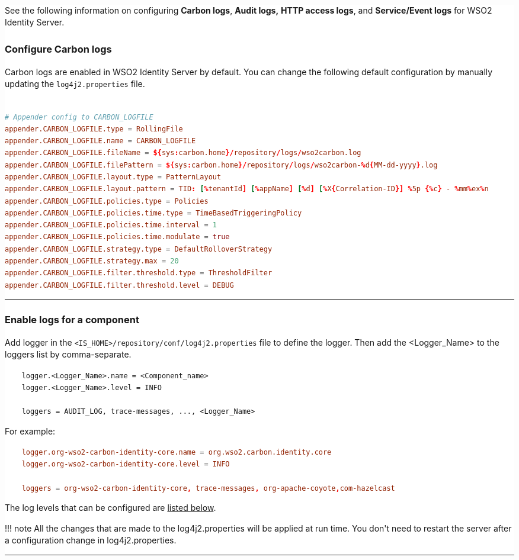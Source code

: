 See the following information on configuring **Carbon logs**, **Audit
logs,** **HTTP access logs**, and **Service/Event logs** for WSO2 Identity Server.

### Configure Carbon logs 
Carbon logs are enabled in WSO2 Identity Server by default. You can change
the following default configuration by manually updating the
`log4j2.properties` file. 

```toml

# Appender config to CARBON_LOGFILE
appender.CARBON_LOGFILE.type = RollingFile
appender.CARBON_LOGFILE.name = CARBON_LOGFILE
appender.CARBON_LOGFILE.fileName = ${sys:carbon.home}/repository/logs/wso2carbon.log
appender.CARBON_LOGFILE.filePattern = ${sys:carbon.home}/repository/logs/wso2carbon-%d{MM-dd-yyyy}.log
appender.CARBON_LOGFILE.layout.type = PatternLayout
appender.CARBON_LOGFILE.layout.pattern = TID: [%tenantId] [%appName] [%d] [%X{Correlation-ID}] %5p {%c} - %mm%ex%n
appender.CARBON_LOGFILE.policies.type = Policies
appender.CARBON_LOGFILE.policies.time.type = TimeBasedTriggeringPolicy
appender.CARBON_LOGFILE.policies.time.interval = 1
appender.CARBON_LOGFILE.policies.time.modulate = true
appender.CARBON_LOGFILE.strategy.type = DefaultRolloverStrategy
appender.CARBON_LOGFILE.strategy.max = 20
appender.CARBON_LOGFILE.filter.threshold.type = ThresholdFilter
appender.CARBON_LOGFILE.filter.threshold.level = DEBUG
```
---

### Enable logs for a component
 
Add logger in the `<IS_HOME>/repository/conf/log4j2.properties` file to
define the logger. Then add the <Logger_Name> to the loggers list by comma-separate.

```
    logger.<Logger_Name>.name = <Component_name>
    logger.<Logger_Name>.level = INFO

    loggers = AUDIT_LOG, trace-messages, ..., <Logger_Name>
```
    
For example: 
    
```toml
    logger.org-wso2-carbon-identity-core.name = org.wso2.carbon.identity.core
    logger.org-wso2-carbon-identity-core.level = INFO
    
    loggers = org-wso2-carbon-identity-core, trace-messages, org-apache-coyote,com-hazelcast
```
    
The log levels that
can be configured are [listed below](#set-the-log4j-log-level).

!!! note
    All the changes that are made to the log4j2.properties will be applied at run time.
    You don't need to restart the server after a configuration change in log4j2.properties.

---